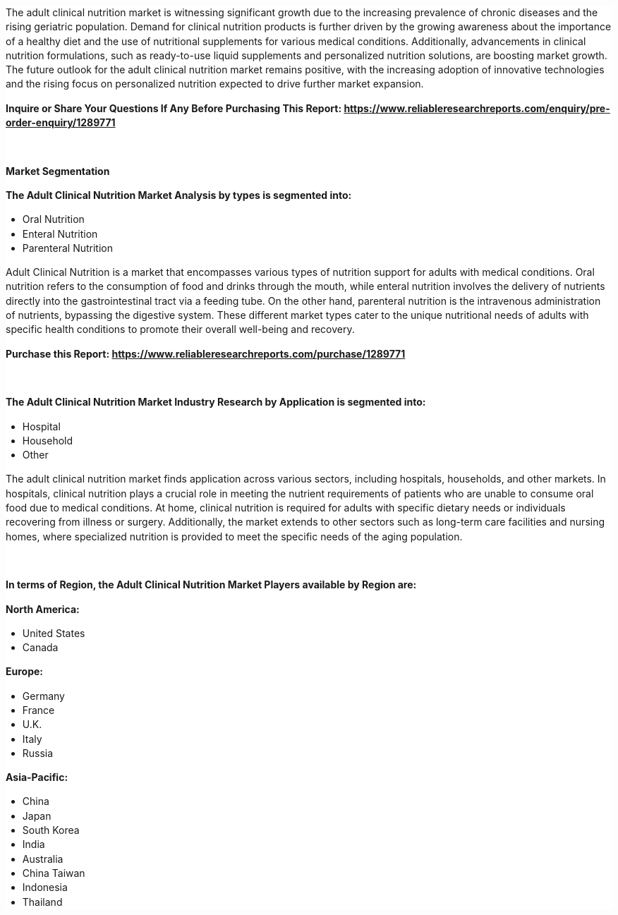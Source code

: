 <p><p>The adult clinical nutrition market is witnessing significant growth due to the increasing prevalence of chronic diseases and the rising geriatric population. Demand for clinical nutrition products is further driven by the growing awareness about the importance of a healthy diet and the use of nutritional supplements for various medical conditions. Additionally, advancements in clinical nutrition formulations, such as ready-to-use liquid supplements and personalized nutrition solutions, are boosting market growth. The future outlook for the adult clinical nutrition market remains positive, with the increasing adoption of innovative technologies and the rising focus on personalized nutrition expected to drive further market expansion.</p></p>
<p><strong>Inquire or Share Your Questions If Any Before Purchasing This Report: <a href="https://www.reliableresearchreports.com/enquiry/pre-order-enquiry/1289771">https://www.reliableresearchreports.com/enquiry/pre-order-enquiry/1289771</a></strong></p>
<p>&nbsp;</p>
<p><strong>Market Segmentation</strong></p>
<p><strong>The Adult Clinical Nutrition Market Analysis by types is segmented into:</strong></p>
<p><ul><li>Oral Nutrition</li><li>Enteral Nutrition</li><li>Parenteral Nutrition</li></ul></p>
<p><p>Adult Clinical Nutrition is a market that encompasses various types of nutrition support for adults with medical conditions. Oral nutrition refers to the consumption of food and drinks through the mouth, while enteral nutrition involves the delivery of nutrients directly into the gastrointestinal tract via a feeding tube. On the other hand, parenteral nutrition is the intravenous administration of nutrients, bypassing the digestive system. These different market types cater to the unique nutritional needs of adults with specific health conditions to promote their overall well-being and recovery.</p></p>
<p><strong>Purchase this Report:&nbsp;<a href="https://www.reliableresearchreports.com/purchase/1289771">https://www.reliableresearchreports.com/purchase/1289771</a></strong></p>
<p>&nbsp;</p>
<p><strong>The Adult Clinical Nutrition Market Industry Research by Application is segmented into:</strong></p>
<p><ul><li>Hospital</li><li>Household</li><li>Other</li></ul></p>
<p><p>The adult clinical nutrition market finds application across various sectors, including hospitals, households, and other markets. In hospitals, clinical nutrition plays a crucial role in meeting the nutrient requirements of patients who are unable to consume oral food due to medical conditions. At home, clinical nutrition is required for adults with specific dietary needs or individuals recovering from illness or surgery. Additionally, the market extends to other sectors such as long-term care facilities and nursing homes, where specialized nutrition is provided to meet the specific needs of the aging population.</p></p>
<p>&nbsp;</p>
<p><strong>In terms of Region, the Adult Clinical Nutrition Market Players available by Region are:</strong></p>
<p>
    <p> <strong> North America: </strong>
        <ul>
            <li>United States</li>
            <li>Canada</li>
        </ul>
        </p> 
    <p> <strong> Europe: </strong>
        <ul>
            <li>Germany</li>
            <li>France</li>
            <li>U.K.</li>
            <li>Italy</li>
            <li>Russia</li>
        </ul>
        </p> 
    <p> <strong> Asia-Pacific: </strong>
        <ul>
            <li>China</li>
            <li>Japan</li>
            <li>South Korea</li>
            <li>India</li>
            <li>Australia</li>
            <li>China Taiwan</li>
            <li>Indonesia</li>
            <li>Thailand</li>